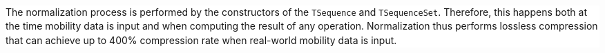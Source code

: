 The normalization process is performed by the constructors of the `TSequence` and `TSequenceSet`. Therefore, this happens both at the time mobility data is input and when computing the result of any operation. Normalization thus performs lossless compression that can achieve up to 400% compression rate when real-world mobility data is input. 


